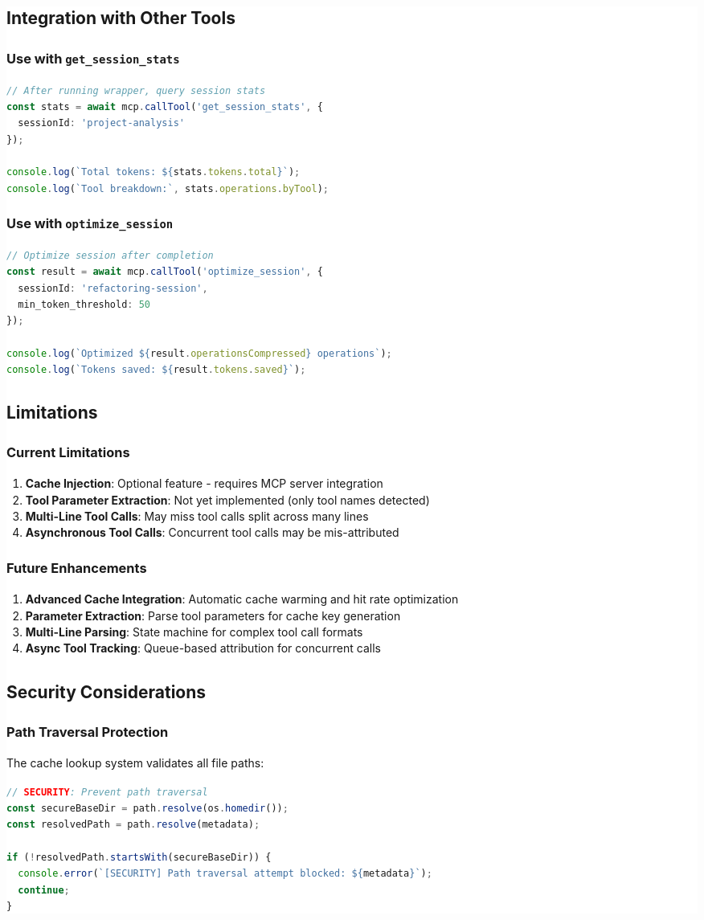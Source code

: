 ## Integration with Other Tools

### Use with `get_session_stats`

```typescript
// After running wrapper, query session stats
const stats = await mcp.callTool('get_session_stats', {
  sessionId: 'project-analysis'
});

console.log(`Total tokens: ${stats.tokens.total}`);
console.log(`Tool breakdown:`, stats.operations.byTool);
```

### Use with `optimize_session`

```typescript
// Optimize session after completion
const result = await mcp.callTool('optimize_session', {
  sessionId: 'refactoring-session',
  min_token_threshold: 50
});

console.log(`Optimized ${result.operationsCompressed} operations`);
console.log(`Tokens saved: ${result.tokens.saved}`);
```

## Limitations

### Current Limitations

1. **Cache Injection**: Optional feature - requires MCP server integration
2. **Tool Parameter Extraction**: Not yet implemented (only tool names detected)
3. **Multi-Line Tool Calls**: May miss tool calls split across many lines
4. **Asynchronous Tool Calls**: Concurrent tool calls may be mis-attributed

### Future Enhancements

1. **Advanced Cache Integration**: Automatic cache warming and hit rate optimization
2. **Parameter Extraction**: Parse tool parameters for cache key generation
3. **Multi-Line Parsing**: State machine for complex tool call formats
4. **Async Tool Tracking**: Queue-based attribution for concurrent calls

## Security Considerations

### Path Traversal Protection

The cache lookup system validates all file paths:

```typescript
// SECURITY: Prevent path traversal
const secureBaseDir = path.resolve(os.homedir());
const resolvedPath = path.resolve(metadata);

if (!resolvedPath.startsWith(secureBaseDir)) {
  console.error(`[SECURITY] Path traversal attempt blocked: ${metadata}`);
  continue;
}
```
